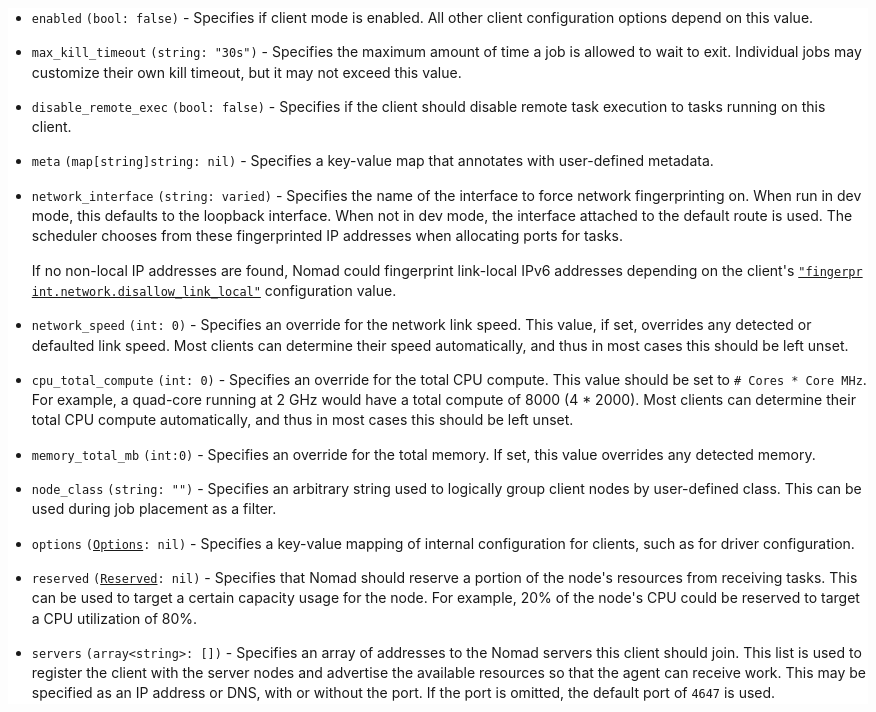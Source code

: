 - `enabled` `(bool: false)` - Specifies if client mode is enabled. All other
  client configuration options depend on this value.

- `max_kill_timeout` `(string: "30s")` - Specifies the maximum amount of time a
  job is allowed to wait to exit. Individual jobs may customize their own kill
  timeout, but it may not exceed this value.

- `disable_remote_exec` `(bool: false)` - Specifies if the client should disable
  remote task execution to tasks running on this client.

- `meta` `(map[string]string: nil)` - Specifies a key-value map that annotates
  with user-defined metadata.

- `network_interface` `(string: varied)` - Specifies the name of the interface
  to force network fingerprinting on. When run in dev mode, this defaults to the
  loopback interface. When not in dev mode, the interface attached to the
  default route is used. The scheduler chooses from these fingerprinted IP 
  addresses when allocating ports for tasks.

    If no non-local IP addresses are found, Nomad could fingerprint link-local IPv6
    addresses depending on the client's
    [`"fingerprint.network.disallow_link_local"`](#quot-fingerprint-network-disallow_link_local-quot-)
    configuration value.

- `network_speed` `(int: 0)` - Specifies an override for the network link speed.
  This value, if set, overrides any detected or defaulted link speed. Most
  clients can determine their speed automatically, and thus in most cases this
  should be left unset.

- `cpu_total_compute` `(int: 0)` - Specifies an override for the total CPU
  compute. This value should be set to `# Cores * Core MHz`. For example, a
  quad-core running at 2 GHz would have a total compute of 8000 (4 * 2000). Most
  clients can determine their total CPU compute automatically, and thus in most
  cases this should be left unset.

- `memory_total_mb` `(int:0)` - Specifies an override for the total memory. If set,
  this value overrides any detected memory.

- `node_class` `(string: "")` - Specifies an arbitrary string used to logically
  group client nodes by user-defined class. This can be used during job
  placement as a filter.

- `options` <code>([Options](#options-parameters): nil)</code> - Specifies a
  key-value mapping of internal configuration for clients, such as for driver
  configuration.

- `reserved` <code>([Reserved](#reserved-parameters): nil)</code> - Specifies
  that Nomad should reserve a portion of the node's resources from receiving
  tasks. This can be used to target a certain capacity usage for the node. For
  example, 20% of the node's CPU could be reserved to target a CPU utilization
  of 80%.

- `servers` `(array<string>: [])` - Specifies an array of addresses to the Nomad
  servers this client should join. This list is used to register the client with
  the server nodes and advertise the available resources so that the agent can
  receive work. This may be specified as an IP address or DNS, with or without
  the port. If the port is omitted, the default port of `4647` is used.


[plugin-options]: #plugin-options
[plugin-stanza]: /docs/configuration/plugin.html
[server-join]: /docs/configuration/server_join.html "Server Join"